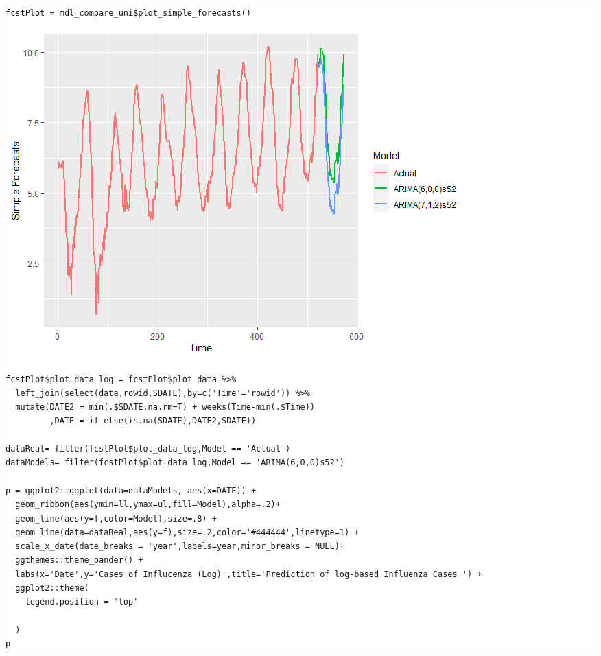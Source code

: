     fcstPlot = mdl_compare_uni$plot_simple_forecasts()

![](flu_data_analysis_files/figure-gfm/unnamed-chunk-26-1.png)

    fcstPlot$plot_data_log = fcstPlot$plot_data %>%  
      left_join(select(data,rowid,SDATE),by=c('Time'='rowid')) %>%
      mutate(DATE2 = min(.$SDATE,na.rm=T) + weeks(Time-min(.$Time))
             ,DATE = if_else(is.na(SDATE),DATE2,SDATE))

    dataReal= filter(fcstPlot$plot_data_log,Model == 'Actual')
    dataModels= filter(fcstPlot$plot_data_log,Model == 'ARIMA(6,0,0)s52')

    p = ggplot2::ggplot(data=dataModels, aes(x=DATE)) +
      geom_ribbon(aes(ymin=ll,ymax=ul,fill=Model),alpha=.2)+
      geom_line(aes(y=f,color=Model),size=.8) +
      geom_line(data=dataReal,aes(y=f),size=.2,color='#444444',linetype=1) +
      scale_x_date(date_breaks = 'year',labels=year,minor_breaks = NULL)+
      ggthemes::theme_pander() +
      labs(x='Date',y='Cases of Influcenza (Log)',title='Prediction of log-based Influenza Cases ') +
      ggplot2::theme(
        legend.position = 'top'
        
      )
    p
